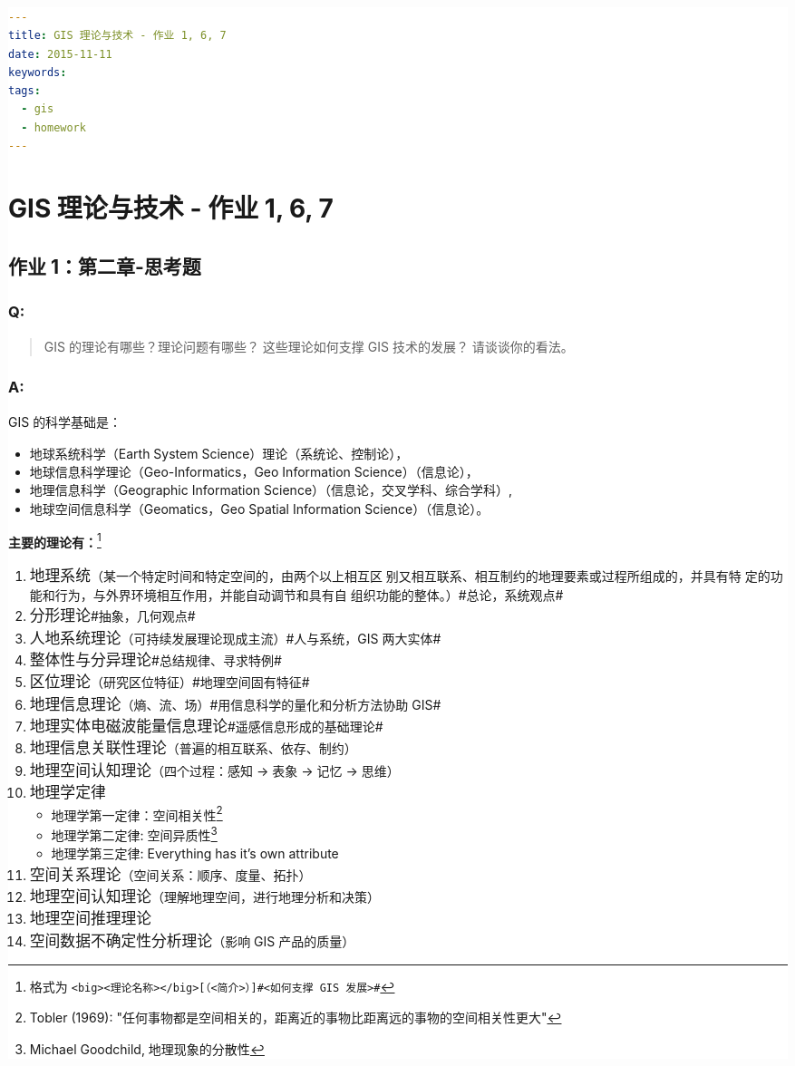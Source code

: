 ```yaml
---
title: GIS 理论与技术 - 作业 1, 6, 7
date: 2015-11-11
keywords:
tags:
  - gis
  - homework
---
```


GIS 理论与技术 - 作业 1, 6, 7
=============================

## 作业 1：第二章-思考题

### Q:

>   GIS 的理论有哪些？理论问题有哪些？
>   这些理论如何支撑 GIS 技术的发展？
>   请谈谈你的看法。

### A:

GIS 的科学基础是：

  - 地球系统科学（Earth System Science）理论（系统论、控制论），
  - 地球信息科学理论（Geo-Informatics，Geo Information Science）（信息论），
  - 地理信息科学（Geographic Information Science）（信息论，交叉学科、综合学科）,
  - 地球空间信息科学（Geomatics，Geo Spatial Information Science）（信息论）。

**主要的理论有：**[^format]

[^format]: 格式为 `<big><理论名称></big>[（<简介>）]#<如何支撑 GIS 发展>#`

1.  <big>地理系统</big>（某一个特定时间和特定空间的，由两个以上相互区
    别又相互联系、相互制约的地理要素或过程所组成的，并具有特
    定的功能和行为，与外界环境相互作用，并能自动调节和具有自
    组织功能的整体。）#总论，系统观点#
2.  <big>分形理论</big>#抽象，几何观点#
3.  <big>人地系统理论</big>（可持续发展理论现成主流）#人与系统，GIS 两大实体#
4.  <big>整体性与分异理论</big>#总结规律、寻求特例#
5.  <big>区位理论</big>（研究区位特征）#地理空间固有特征#
6.  <big>地理信息理论</big>（熵、流、场）#用信息科学的量化和分析方法协助 GIS#
7.  <big>地理实体电磁波能量信息理论</big>#遥感信息形成的基础理论#
8.  <big>地理信息关联性理论</big>（普遍的相互联系、依存、制约）
9.  <big>地理空间认知理论</big>（四个过程：感知 -> 表象 -> 记忆 -> 思维）
10. <big>地理学定律</big>
    +   地理学第一定律：空间相关性[^Tobler]
    +   地理学第二定律: 空间异质性[^Goodchild]
    +   地理学第三定律: Everything has it’s own attribute
11. <big>空间关系理论</big>（空间关系：顺序、度量、拓扑）
12. <big>地理空间认知理论</big>（理解地理空间，进行地理分析和决策）
13. <big>地理空间推理理论</big>
14. <big>空间数据不确定性分析理论</big>（影响 GIS 产品的质量）


[^Tobler]: Tobler (1969): "任何事物都是空间相关的，距离近的事物比距离远的事物的空间相关性更大"
[^Goodchild]: Michael Goodchild, 地理现象的分散性